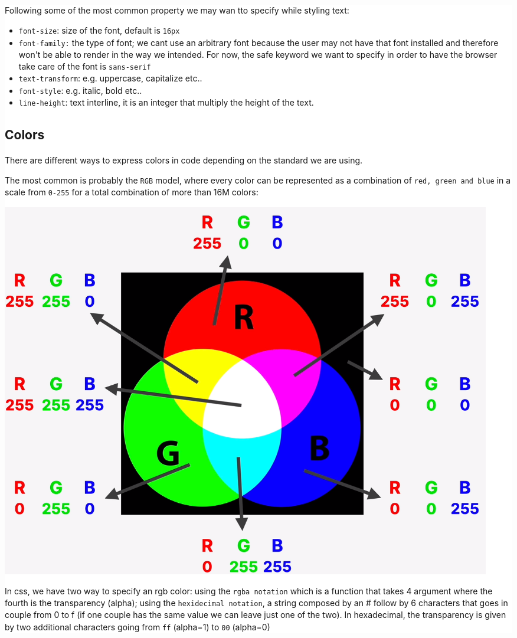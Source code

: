 Following some of the most common property we may wan tto specify while styling text:

* `font-size`: size of the font, default is `16px`
* `font-family:` the type of font; we cant use an arbitrary font because the user may not have that font installed and therefore won't be able to render in the way we intended. For now, the safe keyword we want to specify in order to have the browser take care of the font is `sans-serif`
* `text-transform`: e.g. uppercase, capitalize etc..
* `font-style`: e.g. italic, bold etc..
* `line-height`: text interline, it is an integer that multiply the height of the text.

## Colors

There are different ways to express colors in code depending on the standard we are using. 

The most common is probably the `RGB` model, where every color can be represented as a combination of `red, green and blue` in a scale from `0-255` for a total combination of more than 16M colors:

<img src="rgb_model.png">

In css, we have two way to specify an rgb color: using the `rgba notation` which is a function that takes 4 argument where the fourth is the transparency (alpha); using the `hexidecimal notation`, a string composed by an # follow by 6 characters that goes in couple from 0 to f (if one couple has the same value we can leave just one of the two). In hexadecimal, the transparency is given by two additional characters going from `ff` (alpha=1) to `00` (alpha=0) 
